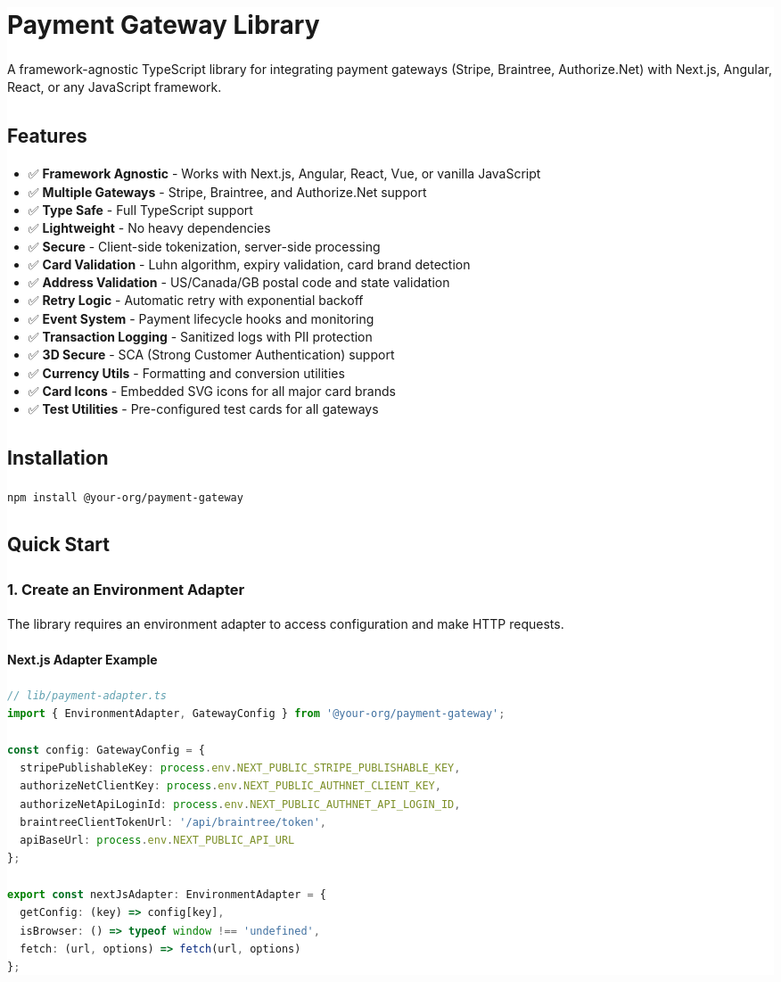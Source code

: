 # Payment Gateway Library

A framework-agnostic TypeScript library for integrating payment gateways (Stripe, Braintree, Authorize.Net) with Next.js, Angular, React, or any JavaScript framework.

## Features

- ✅ **Framework Agnostic** - Works with Next.js, Angular, React, Vue, or vanilla JavaScript
- ✅ **Multiple Gateways** - Stripe, Braintree, and Authorize.Net support
- ✅ **Type Safe** - Full TypeScript support
- ✅ **Lightweight** - No heavy dependencies
- ✅ **Secure** - Client-side tokenization, server-side processing
- ✅ **Card Validation** - Luhn algorithm, expiry validation, card brand detection
- ✅ **Address Validation** - US/Canada/GB postal code and state validation
- ✅ **Retry Logic** - Automatic retry with exponential backoff
- ✅ **Event System** - Payment lifecycle hooks and monitoring
- ✅ **Transaction Logging** - Sanitized logs with PII protection
- ✅ **3D Secure** - SCA (Strong Customer Authentication) support
- ✅ **Currency Utils** - Formatting and conversion utilities
- ✅ **Card Icons** - Embedded SVG icons for all major card brands
- ✅ **Test Utilities** - Pre-configured test cards for all gateways

## Installation

```bash
npm install @your-org/payment-gateway
```

## Quick Start

### 1. Create an Environment Adapter

The library requires an environment adapter to access configuration and make HTTP requests.

#### Next.js Adapter Example

```typescript
// lib/payment-adapter.ts
import { EnvironmentAdapter, GatewayConfig } from '@your-org/payment-gateway';

const config: GatewayConfig = {
  stripePublishableKey: process.env.NEXT_PUBLIC_STRIPE_PUBLISHABLE_KEY,
  authorizeNetClientKey: process.env.NEXT_PUBLIC_AUTHNET_CLIENT_KEY,
  authorizeNetApiLoginId: process.env.NEXT_PUBLIC_AUTHNET_API_LOGIN_ID,
  braintreeClientTokenUrl: '/api/braintree/token',
  apiBaseUrl: process.env.NEXT_PUBLIC_API_URL
};

export const nextJsAdapter: EnvironmentAdapter = {
  getConfig: (key) => config[key],
  isBrowser: () => typeof window !== 'undefined',
  fetch: (url, options) => fetch(url, options)
};
```

